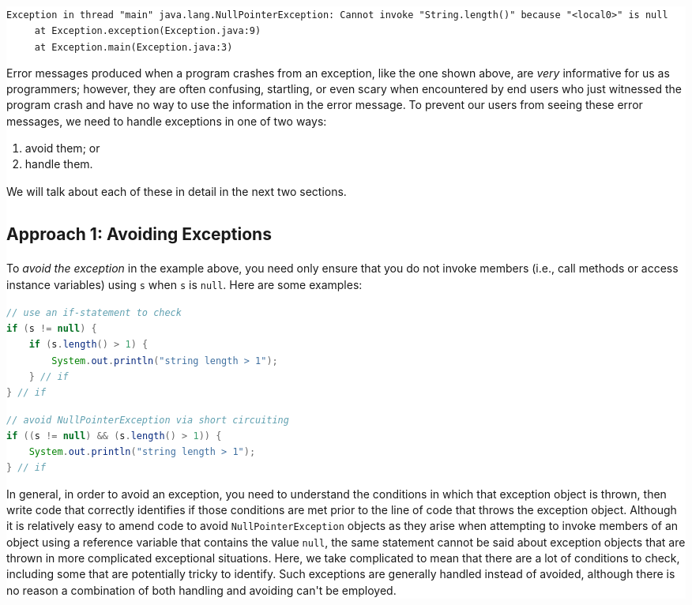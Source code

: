 ```
Exception in thread "main" java.lang.NullPointerException: Cannot invoke "String.length()" because "<local0>" is null
     at Exception.exception(Exception.java:9)
     at Exception.main(Exception.java:3)
```

Error messages produced when a program crashes from an exception, like the one shown above, are *very* informative 
for us as programmers; however, they are often confusing, startling, or even scary when encountered by end 
users who just witnessed the program crash and have no way to use the information in the error message. 
To prevent our users from seeing these error messages, we need to handle exceptions in one of two ways:

1. avoid them; or
2. handle them.

We will talk about each of these in detail in the next two sections. 

## Approach 1: Avoiding Exceptions

To *avoid the exception* in the example above, you need only ensure that you
do not invoke members (i.e., call methods or access instance variables)
using `s` when `s` is `null`.
Here are some examples:

```java
// use an if-statement to check
if (s != null) {
    if (s.length() > 1) {
        System.out.println("string length > 1");
    } // if
} // if
```

```java
// avoid NullPointerException via short circuiting
if ((s != null) && (s.length() > 1)) {
    System.out.println("string length > 1");
} // if
```

In general, in order to avoid an exception, you need to understand the
conditions in which that exception object is thrown, then write code that
correctly identifies if those conditions are met prior to the line of code
that throws the exception object. Although it is relatively easy to amend code
to avoid `NullPointerException` objects as they arise when attempting to
invoke members of an object using a reference variable that contains the
value `null`, the same statement cannot be said about exception objects that
are thrown in more complicated exceptional situations. Here, we take complicated
to mean that there are a lot of conditions to check, including some that are
potentially tricky to identify. Such exceptions are generally handled
instead of avoided, although there is no reason a combination of both
handling and avoiding can't be employed.
